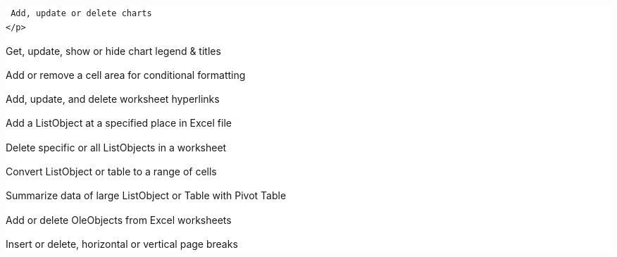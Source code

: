      Add, update or delete charts
    </p>
   </div>
   <div class="col-lg-4">
    <em class="fa fa-columns ico-blue fa-2x col-lg-2">
    </em>
    <p class="col-lg-10">
     Get, update, show or hide chart legend &amp; titles
    </p>
   </div>
   <div class="col-lg-4">
    <em class="fa fa-unlock ico-blue fa-2x col-lg-2">
    </em>
    <p class="col-lg-10">
     Add or remove a cell area for conditional formatting
    </p>
   </div>
   <div class="col-lg-4">
    <em class="fa fa-image ico-blue fa-2x col-lg-2">
    </em>
    <p class="col-lg-10">
     Add, update, and delete worksheet hyperlinks
    </p>
   </div>
   <div class="col-lg-4">
    <em class="fa fa-pie-chart ico-blue fa-2x col-lg-2">
    </em>
    <p class="col-lg-10">
     Add a ListObject at a specified place in Excel file
    </p>
   </div>
   <div class="col-lg-4">
    <em class="fa fa-superscript ico-blue fa-2x col-lg-2">
    </em>
    <p class="col-lg-10">
     Delete specific or all ListObjects in a worksheet
    </p>
   </div>
   <div class="col-lg-4">
    <em class="fa fa-compress ico-blue fa-2x col-lg-2">
    </em>
    <p class="col-lg-10">
     Convert ListObject or table to a range of cells
    </p>
   </div>
   <div class="col-lg-4">
    <em class="fa fa-image ico-blue fa-2x col-lg-2">
    </em>
    <p class="col-lg-10">
     Summarize data of large ListObject or Table with Pivot Table
    </p>
   </div>
   <div class="col-lg-4">
    <em class="fa fa-commenting ico-blue fa-2x col-lg-2">
    </em>
    <p class="col-lg-10">
     Add or delete OleObjects from Excel worksheets
    </p>
   </div>
   <div class="col-lg-4">
    <em class="fa fa-th ico-blue fa-2x col-lg-2">
    </em>
    <p class="col-lg-10">
     Insert or delete, horizontal or vertical page breaks